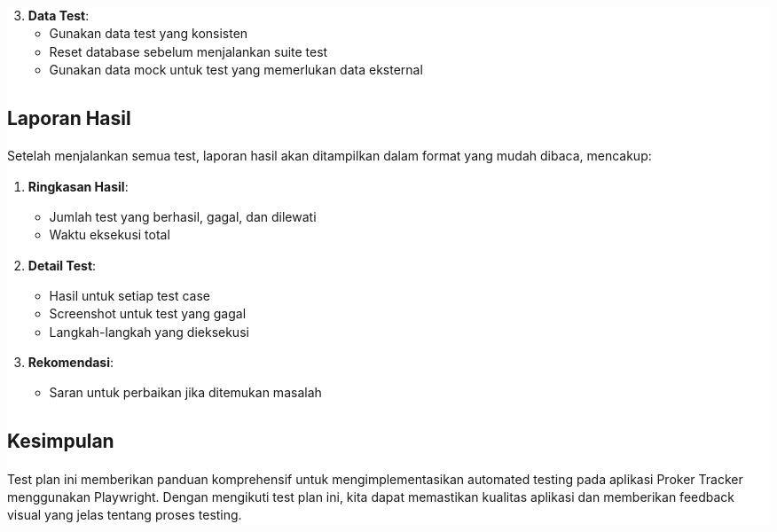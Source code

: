 3. **Data Test**:
   - Gunakan data test yang konsisten
   - Reset database sebelum menjalankan suite test
   - Gunakan data mock untuk test yang memerlukan data eksternal

## Laporan Hasil

Setelah menjalankan semua test, laporan hasil akan ditampilkan dalam format yang mudah dibaca, mencakup:

1. **Ringkasan Hasil**:
   - Jumlah test yang berhasil, gagal, dan dilewati
   - Waktu eksekusi total

2. **Detail Test**:
   - Hasil untuk setiap test case
   - Screenshot untuk test yang gagal
   - Langkah-langkah yang dieksekusi

3. **Rekomendasi**:
   - Saran untuk perbaikan jika ditemukan masalah

## Kesimpulan

Test plan ini memberikan panduan komprehensif untuk mengimplementasikan automated testing pada aplikasi Proker Tracker menggunakan Playwright. Dengan mengikuti test plan ini, kita dapat memastikan kualitas aplikasi dan memberikan feedback visual yang jelas tentang proses testing.
